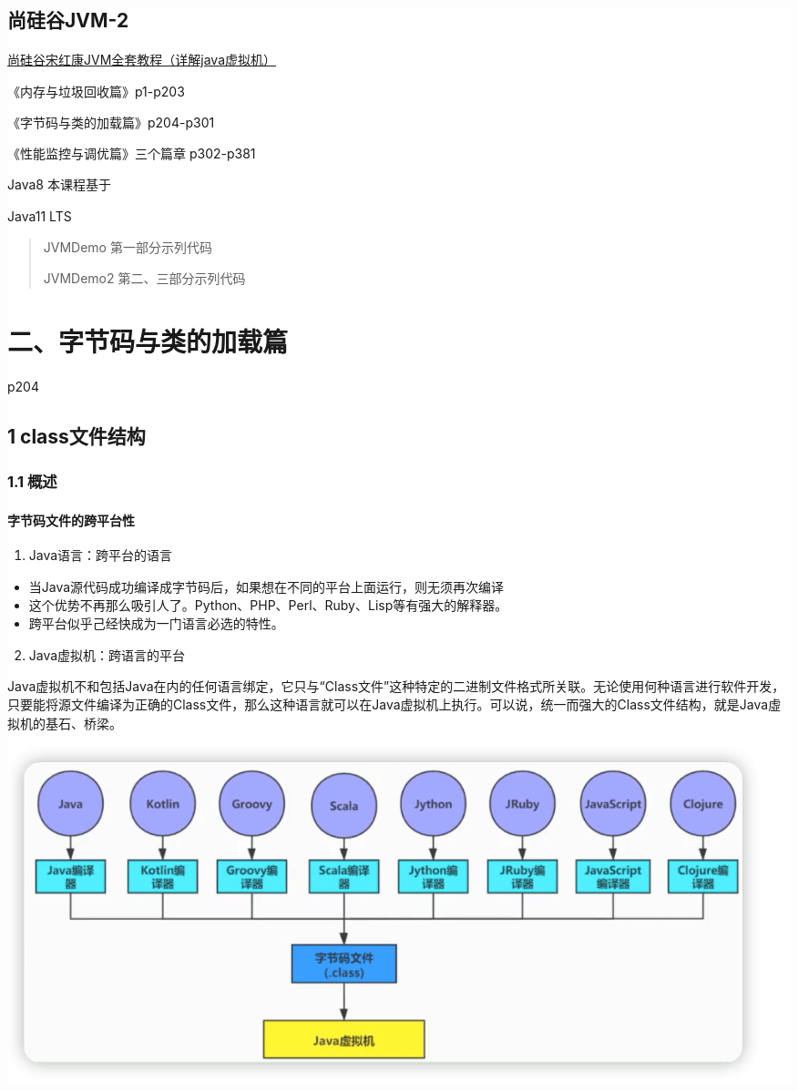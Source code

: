  尚硅谷JVM-2
----

[尚硅谷宋红康JVM全套教程（详解java虚拟机）](https://www.bilibili.com/video/BV1PJ411n7xZ)

《内存与垃圾回收篇》p1-p203

《字节码与类的加载篇》p204-p301

《性能监控与调优篇》三个篇章 p302-p381

Java8 本课程基于

Java11 LTS

> JVMDemo  第一部分示列代码
>
> JVMDemo2 第二、三部分示列代码



# 二、字节码与类的加载篇

p204

## 1 class文件结构

### 1.1 概述

#### 字节码文件的跨平台性

1. Java语言：跨平台的语言

- ﻿当Java源代码成功编译成字节码后，如果想在不同的平台上面运行，则无须再次编译
- ﻿这个优势不再那么吸引人了。Python、PHP、Perl、Ruby、Lisp等有强大的解释器。
- ﻿跨平台似乎己经快成为一门语言必选的特性。

2. Java虚拟机：跨语言的平台

Java虚拟机不和包括Java在内的任何语言绑定，它只与“Class文件”这种特定的二进制文件格式所关联。无论使用何种语言进行软件开发，只要能将源文件编译为正确的Class文件，那么这种语言就可以在Java虚拟机上执行。可以说，统一而强大的Class文件结构，就是Java虛拟机的基石、桥梁。

![](images/image-20230420133534011.png)
